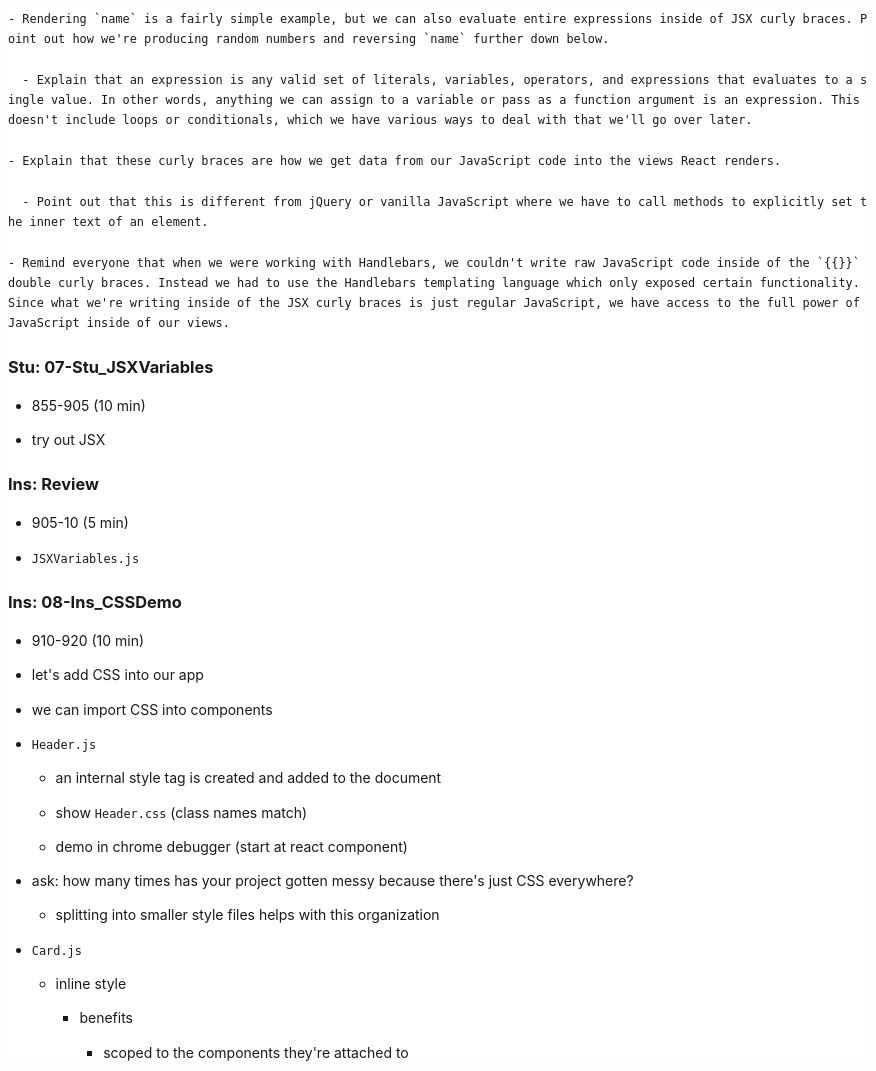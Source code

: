     - Rendering `name` is a fairly simple example, but we can also evaluate entire expressions inside of JSX curly braces. Point out how we're producing random numbers and reversing `name` further down below.

      - Explain that an expression is any valid set of literals, variables, operators, and expressions that evaluates to a single value. In other words, anything we can assign to a variable or pass as a function argument is an expression. This doesn't include loops or conditionals, which we have various ways to deal with that we'll go over later.

    - Explain that these curly braces are how we get data from our JavaScript code into the views React renders.

      - Point out that this is different from jQuery or vanilla JavaScript where we have to call methods to explicitly set the inner text of an element.

    - Remind everyone that when we were working with Handlebars, we couldn't write raw JavaScript code inside of the `{{}}` double curly braces. Instead we had to use the Handlebars templating language which only exposed certain functionality. Since what we're writing inside of the JSX curly braces is just regular JavaScript, we have access to the full power of JavaScript inside of our views.

### Stu: 07-Stu_JSXVariables

- 855-905 (10 min)

- try out JSX

### Ins: Review

- 905-10 (5 min)

- `JSXVariables.js`

### Ins: 08-Ins_CSSDemo

- 910-920 (10 min)

- let's add CSS into our app

- we can import CSS into components

- `Header.js`

  - an internal style tag is created and added to the document

  - show `Header.css` (class names match)

  - demo in chrome debugger (start at react component)

- ask: how many times has your project gotten messy because there's just CSS everywhere?

  - splitting into smaller style files helps with this organization

- `Card.js`

  - inline style

    - benefits

      - scoped to the components they're attached to
